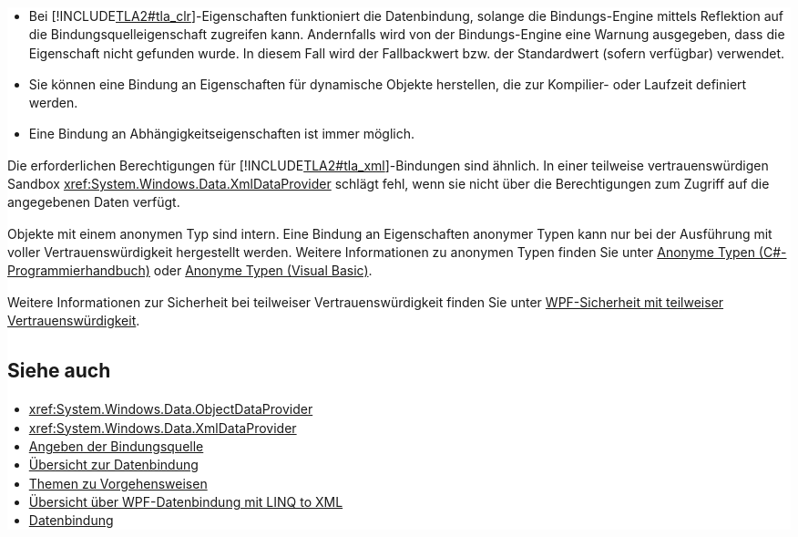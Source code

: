 - Bei [!INCLUDE[TLA2#tla_clr](../../../../includes/tla2sharptla-clr-md.md)]-Eigenschaften funktioniert die Datenbindung, solange die Bindungs-Engine mittels Reflektion auf die Bindungsquelleigenschaft zugreifen kann. Andernfalls wird von der Bindungs-Engine eine Warnung ausgegeben, dass die Eigenschaft nicht gefunden wurde. In diesem Fall wird der Fallbackwert bzw. der Standardwert (sofern verfügbar) verwendet.  
  
- Sie können eine Bindung an Eigenschaften für dynamische Objekte herstellen, die zur Kompilier- oder Laufzeit definiert werden.  
  
- Eine Bindung an Abhängigkeitseigenschaften ist immer möglich.  
  
 Die erforderlichen Berechtigungen für [!INCLUDE[TLA2#tla_xml](../../../../includes/tla2sharptla-xml-md.md)]-Bindungen sind ähnlich. In einer teilweise vertrauenswürdigen Sandbox <xref:System.Windows.Data.XmlDataProvider> schlägt fehl, wenn sie nicht über die Berechtigungen zum Zugriff auf die angegebenen Daten verfügt.  
  
 Objekte mit einem anonymen Typ sind intern. Eine Bindung an Eigenschaften anonymer Typen kann nur bei der Ausführung mit voller Vertrauenswürdigkeit hergestellt werden. Weitere Informationen zu anonymen Typen finden Sie unter [Anonyme Typen (C#-Programmierhandbuch)](~/docs/csharp/programming-guide/classes-and-structs/anonymous-types.md) oder [Anonyme Typen (Visual Basic)](~/docs/visual-basic/programming-guide/language-features/objects-and-classes/anonymous-types.md).  
  
 Weitere Informationen zur Sicherheit bei teilweiser Vertrauenswürdigkeit finden Sie unter [WPF-Sicherheit mit teilweiser Vertrauenswürdigkeit](../wpf-partial-trust-security.md).  
  
## <a name="see-also"></a>Siehe auch

- <xref:System.Windows.Data.ObjectDataProvider>
- <xref:System.Windows.Data.XmlDataProvider>
- [Angeben der Bindungsquelle](how-to-specify-the-binding-source.md)
- [Übersicht zur Datenbindung](data-binding-overview.md)
- [Themen zu Vorgehensweisen](data-binding-how-to-topics.md)
- [Übersicht über WPF-Datenbindung mit LINQ to XML](/visualstudio/designers/wpf-data-binding-with-linq-to-xml-overview)
- [Datenbindung](../advanced/optimizing-performance-data-binding.md)
